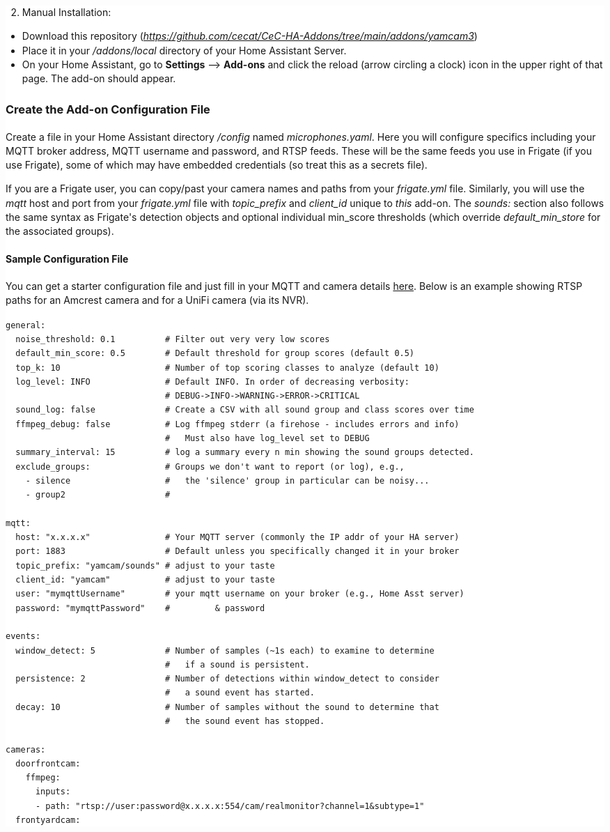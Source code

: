 2. Manual Installation:

- Download this repository (*https://github.com/cecat/CeC-HA-Addons/tree/main/addons/yamcam3*)
- Place it in your */addons/local* directory of your Home Assistant Server.
- On your Home Assistant, go to **Settings** --> **Add-ons** and click the reload 
(arrow circling a clock) icon in the upper right of that page.  The add-on should appear.

### Create the Add-on Configuration File

Create a file in your Home Assistant directory */config* named
*microphones.yaml*. Here you will configure specifics including your MQTT broker address,
MQTT username and password, and RTSP feeds. These will be the same feeds you use
in Frigate (if you use Frigate), some of which may have embedded credentials
(so treat this as a secrets file). 

If you are a Frigate user, you can copy/past your camera names and paths
from your *frigate.yml* file.  Similarly, you will use the *mqtt* host and port
from your *frigate.yml* file with *topic_prefix* and *client_id* unique to *this* add-on.
The *sounds:* section also follows the same syntax as Frigate's detection objects and optional 
individual min_score thresholds (which override *default_min_store* for the
associated groups).

#### Sample Configuration File

You can get a starter configuration file and just fill in your MQTT and camera details 
[here](https://github.com/cecat/CeC-HA-Addons/blob/main/addons/yamcam3/microphones.yaml).
Below is an example showing RTSP paths for an Amcrest camera and for a UniFi camera (via
its NVR).

```
general:
  noise_threshold: 0.1          # Filter out very very low scores
  default_min_score: 0.5        # Default threshold for group scores (default 0.5)
  top_k: 10                     # Number of top scoring classes to analyze (default 10)
  log_level: INFO               # Default INFO. In order of decreasing verbosity:
                                # DEBUG->INFO->WARNING->ERROR->CRITICAL 
  sound_log: false              # Create a CSV with all sound group and class scores over time
  ffmpeg_debug: false           # Log ffmpeg stderr (a firehose - includes errors and info)
                                #   Must also have log_level set to DEBUG
  summary_interval: 15          # log a summary every n min showing the sound groups detected.
  exclude_groups:               # Groups we don't want to report (or log), e.g., 
    - silence                   #   the 'silence' group in particular can be noisy...
    - group2                    #   

mqtt:
  host: "x.x.x.x"               # Your MQTT server (commonly the IP addr of your HA server)
  port: 1883                    # Default unless you specifically changed it in your broker
  topic_prefix: "yamcam/sounds" # adjust to your taste
  client_id: "yamcam"           # adjust to your taste 
  user: "mymqttUsername"        # your mqtt username on your broker (e.g., Home Asst server) 
  password: "mymqttPassword"    #         & password

events:
  window_detect: 5              # Number of samples (~1s each) to examine to determine 
                                #   if a sound is persistent.
  persistence: 2                # Number of detections within window_detect to consider
                                #   a sound event has started.
  decay: 10                     # Number of samples without the sound to determine that
                                #   the sound event has stopped.

cameras:
  doorfrontcam:
    ffmpeg:
      inputs:
      - path: "rtsp://user:password@x.x.x.x:554/cam/realmonitor?channel=1&subtype=1"
  frontyardcam:
```